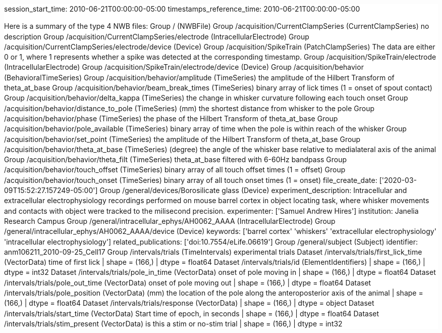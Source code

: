   session_start_time: 2010-06-21T00:00:00-05:00
  timestamps_reference_time: 2010-06-21T00:00:00-05:00


Here is a summary of the type 4 NWB files:
  Group / (NWBFile) 
  Group /acquisition/CurrentClampSeries (CurrentClampSeries) no description
  Group /acquisition/CurrentClampSeries/electrode (IntracellularElectrode) 
  Group /acquisition/CurrentClampSeries/electrode/device (Device) 
  Group /acquisition/SpikeTrain (PatchClampSeries) The data are either 0 or 1, where 1 represents whether a spike was detected at the corresponding timestamp.
  Group /acquisition/SpikeTrain/electrode (IntracellularElectrode) 
  Group /acquisition/SpikeTrain/electrode/device (Device) 
  Group /acquisition/behavior (BehavioralTimeSeries) 
  Group /acquisition/behavior/amplitude (TimeSeries) the amplitude of the Hilbert Transform of theta_at_base
  Group /acquisition/behavior/beam_break_times (TimeSeries) binary array of lick times (1 = onset of spout contact)
  Group /acquisition/behavior/delta_kappa (TimeSeries) the change in whisker curvature following each touch onset
  Group /acquisition/behavior/distance_to_pole (TimeSeries) (mm) the shortest distance from whisker to the pole
  Group /acquisition/behavior/phase (TimeSeries) the phase of the Hilbert Transform of theta_at_base
  Group /acquisition/behavior/pole_available (TimeSeries) binary array of time when the pole is within reach of the whisker
  Group /acquisition/behavior/set_point (TimeSeries) the amplitude of the Hilbert Transform of theta_at_base
  Group /acquisition/behavior/theta_at_base (TimeSeries) (degree) the angle of the whisker base relative to medialateral axis of the animal
  Group /acquisition/behavior/theta_filt (TimeSeries) theta_at_base filtered with 6-60Hz bandpass
  Group /acquisition/behavior/touch_offset (TimeSeries) binary array of all touch offset times (1 = offset)
  Group /acquisition/behavior/touch_onset (TimeSeries) binary array of all touch onset times (1 = onset)
  file_create_date: ['2020-03-09T15:52:27.157249-05:00']
  Group /general/devices/Borosilicate glass (Device) 
  experiment_description: Intracellular and extracellular electrophysiology recordings performed on mouse barrel cortex in object locating task, where whisker movements and contacts with object were tracked to the milisecond precision.
  experimenter: ['Samuel Andrew Hires']
  institution: Janelia Research Campus
  Group /general/intracellular_ephys/AH0062_AAAA (IntracellularElectrode) 
  Group /general/intracellular_ephys/AH0062_AAAA/device (Device) 
  keywords: ['barrel cortex' 'whiskers' 'extracellular electrophysiology'
   'intracellular electrophysiology']
  related_publications: ['doi:10.7554/eLife.06619']
  Group /general/subject (Subject) 
  identifier: anm106211_2010-09-25_Cell17
  Group /intervals/trials (TimeIntervals) experimental trials
  Dataset /intervals/trials/first_lick_time (VectorData) time of first lick | shape = (166,) | dtype = float64
  Dataset /intervals/trials/id (ElementIdentifiers)  | shape = (166,) | dtype = int32
  Dataset /intervals/trials/pole_in_time (VectorData) onset of pole moving in | shape = (166,) | dtype = float64
  Dataset /intervals/trials/pole_out_time (VectorData) onset of pole moving out | shape = (166,) | dtype = float64
  Dataset /intervals/trials/pole_position (VectorData) (mm)  the location of the pole along the anteroposterior axis of the animal | shape = (166,) | dtype = float64
  Dataset /intervals/trials/response (VectorData)  | shape = (166,) | dtype = object
  Dataset /intervals/trials/start_time (VectorData) Start time of epoch, in seconds | shape = (166,) | dtype = float64
  Dataset /intervals/trials/stim_present (VectorData) is this a stim or no-stim trial | shape = (166,) | dtype = int32